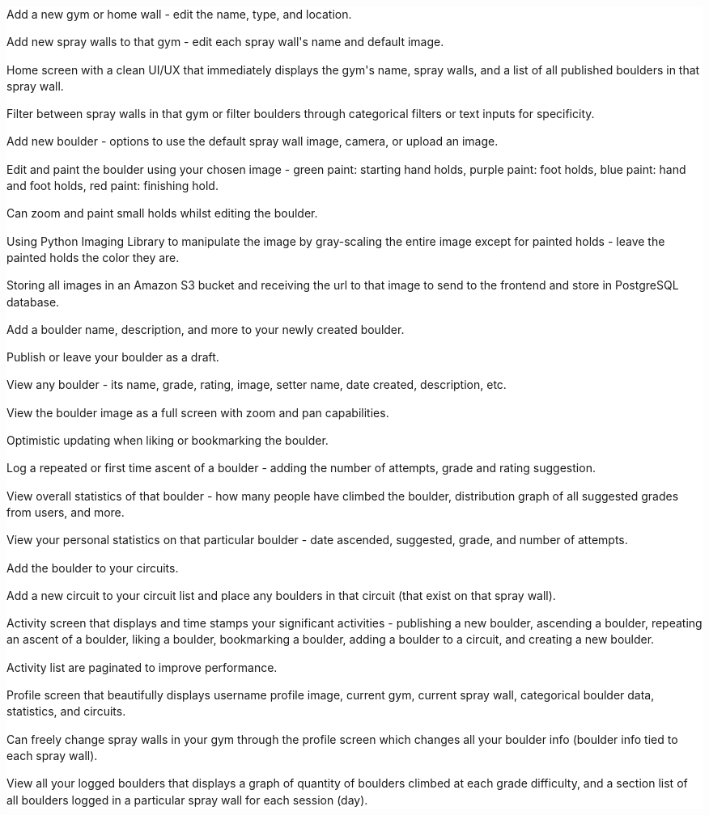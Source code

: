 Add a new gym or home wall - edit the name, type, and location.

Add new spray walls to that gym - edit each spray wall's name and default image.

Home screen with a clean UI/UX that immediately displays the gym's name, spray walls, and a list of all published boulders in that spray wall.

Filter between spray walls in that gym or filter boulders through categorical filters or text inputs for specificity.

Add new boulder - options to use the default spray wall image, camera, or upload an image.

Edit and paint the boulder using your chosen image - green paint: starting hand holds, purple paint: foot holds, blue paint: hand and foot holds, red paint: finishing hold.

Can zoom and paint small holds whilst editing the boulder.

Using Python Imaging Library to manipulate the image by gray-scaling the entire image except for painted holds - leave the painted holds the color they are.

Storing all images in an Amazon S3 bucket and receiving the url to that image to send to the frontend and store in PostgreSQL database.

Add a boulder name, description, and more to your newly created boulder.

Publish or leave your boulder as a draft.

View any boulder - its name, grade, rating, image, setter name, date created, description, etc.

View the boulder image as a full screen with zoom and pan capabilities.

Optimistic updating when liking or bookmarking the boulder.

Log a repeated or first time ascent of a boulder - adding the number of attempts, grade and rating suggestion.

View overall statistics of that boulder - how many people have climbed the boulder, distribution graph of all suggested grades from users, and more.

View your personal statistics on that particular boulder - date ascended, suggested, grade, and number of attempts.

Add the boulder to your circuits.

Add a new circuit to your circuit list and place any boulders in that circuit (that exist on that spray wall).

Activity screen that displays and time stamps your significant activities - publishing a new boulder, ascending a boulder, repeating an ascent of a boulder, liking a boulder, bookmarking a boulder, adding a boulder to a circuit, and creating a new boulder.

Activity list are paginated to improve performance.

Profile screen that beautifully displays username profile image, current gym, current spray wall, categorical boulder data, statistics, and circuits.

Can freely change spray walls in your gym through the profile screen which changes all your boulder info (boulder info tied to each spray wall).

View all your logged boulders that displays a graph of quantity of boulders climbed at each grade difficulty, and a section list of all boulders logged in a particular spray wall for each session (day).
